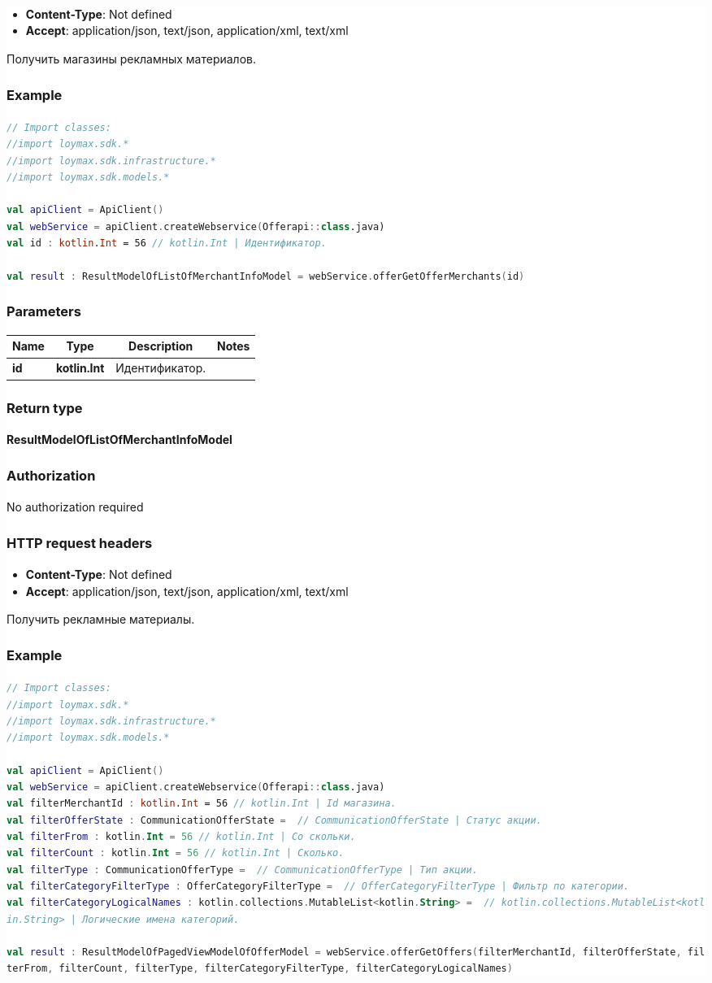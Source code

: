  - **Content-Type**: Not defined
 - **Accept**: application/json, text/json, application/xml, text/xml


Получить магазины рекламных материалов.

### Example
```kotlin
// Import classes:
//import loymax.sdk.*
//import loymax.sdk.infrastructure.*
//import loymax.sdk.models.*

val apiClient = ApiClient()
val webService = apiClient.createWebservice(Offerapi::class.java)
val id : kotlin.Int = 56 // kotlin.Int | Идентификатор.

val result : ResultModelOfListOfMerchantInfoModel = webService.offerGetOfferMerchants(id)
```

### Parameters

Name | Type | Description  | Notes
------------- | ------------- | ------------- | -------------
 **id** | **kotlin.Int**| Идентификатор. |

### Return type

**ResultModelOfListOfMerchantInfoModel**

### Authorization

No authorization required

### HTTP request headers

 - **Content-Type**: Not defined
 - **Accept**: application/json, text/json, application/xml, text/xml


Получить рекламные материалы.

### Example
```kotlin
// Import classes:
//import loymax.sdk.*
//import loymax.sdk.infrastructure.*
//import loymax.sdk.models.*

val apiClient = ApiClient()
val webService = apiClient.createWebservice(Offerapi::class.java)
val filterMerchantId : kotlin.Int = 56 // kotlin.Int | Id магазина.
val filterOfferState : CommunicationOfferState =  // CommunicationOfferState | Статус акции.
val filterFrom : kotlin.Int = 56 // kotlin.Int | Со скольки.
val filterCount : kotlin.Int = 56 // kotlin.Int | Сколько.
val filterType : CommunicationOfferType =  // CommunicationOfferType | Тип акции.
val filterCategoryFilterType : OfferCategoryFilterType =  // OfferCategoryFilterType | Фильтр по категории.
val filterCategoryLogicalNames : kotlin.collections.MutableList<kotlin.String> =  // kotlin.collections.MutableList<kotlin.String> | Логические имена категорий.

val result : ResultModelOfPagedViewModelOfOfferModel = webService.offerGetOffers(filterMerchantId, filterOfferState, filterFrom, filterCount, filterType, filterCategoryFilterType, filterCategoryLogicalNames)
```
